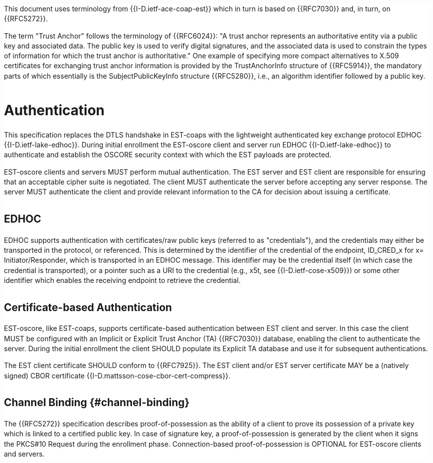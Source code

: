 This document uses terminology from {{I-D.ietf-ace-coap-est}} which in turn is based on {{RFC7030}} and, in turn, on {{RFC5272}}.

The term "Trust Anchor" follows the terminology of {{RFC6024}}: "A trust anchor represents an authoritative entity via a public key and associated data. The public key is used to verify digital signatures, and the associated data is used to constrain the types of information for which the trust anchor is authoritative." One example of specifying more compact alternatives to X.509 certificates for exchanging trust anchor information is provided by the TrustAnchorInfo structure of {{RFC5914}}, the mandatory parts of which essentially is the SubjectPublicKeyInfo structure {{RFC5280}}, i.e., an algorithm identifier followed by a public key.


# Authentication

This specification replaces the DTLS handshake in EST-coaps with the lightweight authenticated key exchange protocol EDHOC {{I-D.ietf-lake-edhoc}}. During initial enrollment the EST-oscore client and server run EDHOC {{I-D.ietf-lake-edhoc}} to authenticate and establish the OSCORE security context with which the EST payloads are protected.

EST-oscore clients and servers MUST perform mutual authentication.
The EST server and EST client are responsible for ensuring that an acceptable cipher suite is negotiated.
The client MUST authenticate the server before accepting any server response. The server MUST authenticate the client and provide relevant information to the CA for decision about issuing a certificate.

## EDHOC

EDHOC supports authentication with certificates/raw public keys (referred to as "credentials"), and the credentials may either be transported in the protocol, or referenced. This is determined by the identifier of the credential of the endpoint, ID_CRED_x for x= Initiator/Responder, which is transported in an EDHOC message. This identifier may be the credential itself (in which case the credential is transported), or a pointer such as a URI to the credential (e.g., x5t, see {{I-D.ietf-cose-x509}}) or some other identifier which enables the receiving endpoint to retrieve the credential.


## Certificate-based Authentication

EST-oscore, like EST-coaps, supports certificate-based authentication between EST client and server. In this case the client MUST be configured with an Implicit or Explicit Trust Anchor (TA) {{RFC7030}} database, enabling the client to authenticate the server. During the initial enrollment the client SHOULD populate its Explicit TA database and use it for subsequent authentications.

The EST client certificate SHOULD conform to {{RFC7925}}. The EST client and/or EST server certificate MAY be a (natively signed) CBOR certificate {{I-D.mattsson-cose-cbor-cert-compress}}.


## Channel Binding {#channel-binding}

The {{RFC5272}} specification describes proof-of-possession as the ability of a client to prove its possession of a private key which is linked to a certified public key. In case of signature key, a proof-of-possession is generated by the client when it signs the PKCS#10 Request during the enrollment phase. Connection-based proof-of-possession is OPTIONAL for EST-oscore clients and servers.
